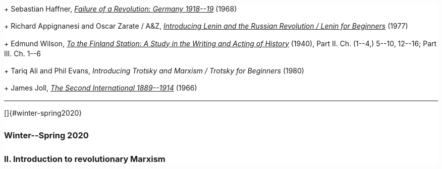 \+ Sebastian Haffner, [*Failure of a Revolution: Germany 1918--19*](/wp-content/uploads/2014/05/haffner_failurerevolutiongermany1918-19.pdf) (1968)

\+ Richard Appignanesi and Oscar Zarate / A&Z, [*Introducing Lenin and the Russian Revolution / Lenin for Beginners*](http://www.mediafire.com/file/m9h72nf0swd1bac/leninforbeginners1978.pdf) (1977)

\+ Edmund Wilson, [*To the Finland Station: A Study in the Writing and Acting of History*](http://books.google.com/books?id=6ZaTgaSeFDMC&dq=edmund%20wilson%20to%20the%20finland%20station&source=gbs_similarbooks) (1940), Part II. Ch. (1--4,) 5--10, 12--16; Part III. Ch. 1--6

\+ Tariq Ali and Phil Evans, *Introducing Trotsky and Marxism / Trotsky for Beginners* (1980)

\+ James Joll, *[The Second International 1889--1914](/wp-content/uploads/2015/12/James_Joll_The_Second_International_1889-1914.pdf)* (1966)

------------------------------------------------------------------------

[]{#winter-spring2020}

### **Winter--Spring 2020**

### **II. Introduction to revolutionary Marxism**
